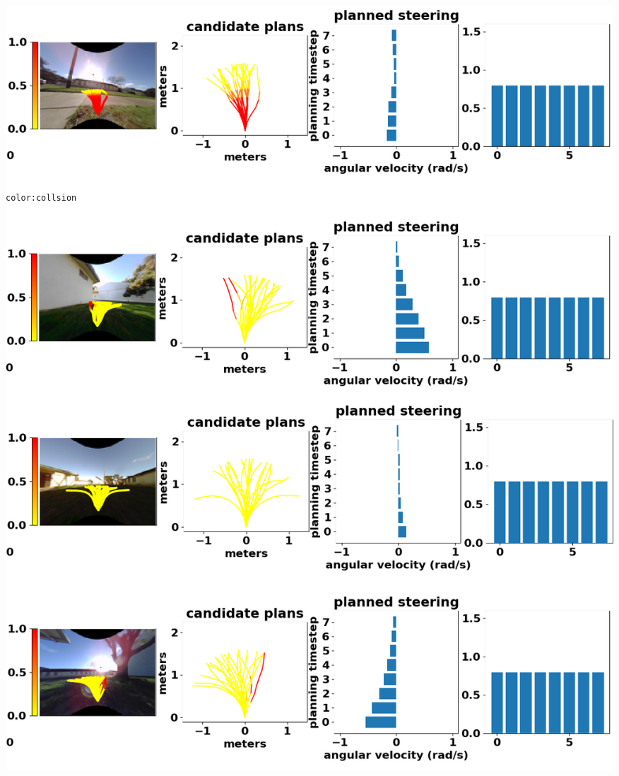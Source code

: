 ![image-20211230231859608](badgr_debug.assets/image-20211230231859608.png)

`color:collsion`

![image-20211230231120351](badgr_debug.assets/image-20211230231120351.png)

![image-20211230231144141](badgr_debug.assets/image-20211230231144141.png)

![image-20211230231257303](badgr_debug.assets/image-20211230231257303.png)
